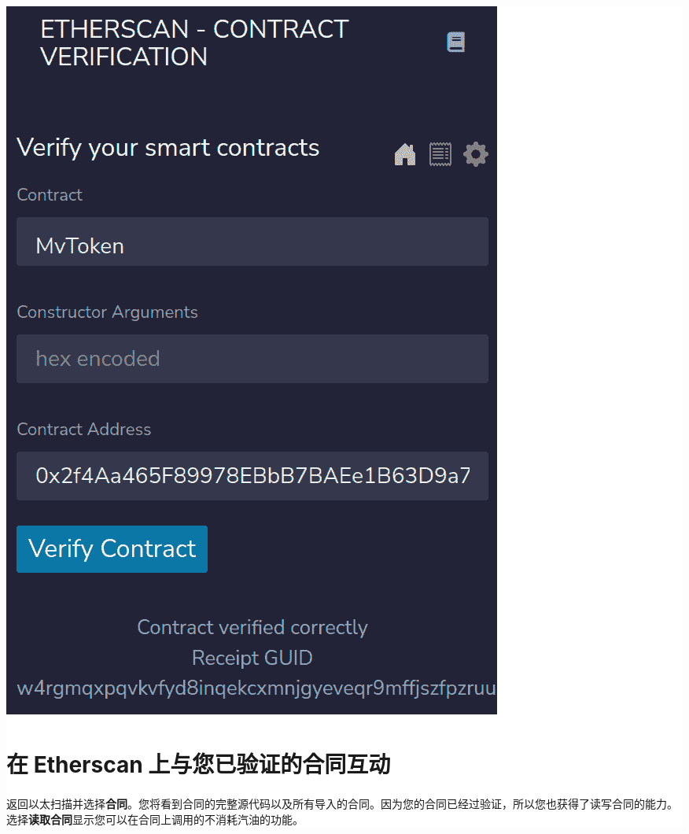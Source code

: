 ![](img/7c90cc200677940c565e936217f8a317.png)

# 在 Etherscan 上与您已验证的合同互动

返回以太扫描并选择**合同**。您将看到合同的完整源代码以及所有导入的合同。因为您的合同已经过验证，所以您也获得了读写合同的能力。选择**读取合同**显示您可以在合同上调用的不消耗汽油的功能。
